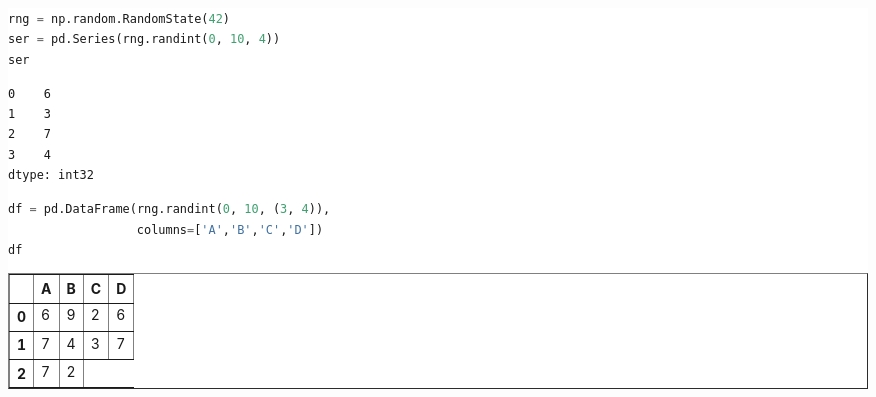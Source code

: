 
```python
rng = np.random.RandomState(42)
ser = pd.Series(rng.randint(0, 10, 4))
ser
```




    0    6
    1    3
    2    7
    3    4
    dtype: int32




```python
df = pd.DataFrame(rng.randint(0, 10, (3, 4)),
                  columns=['A','B','C','D'])
df
```




<div>
<style scoped>
    .dataframe tbody tr th:only-of-type {
        vertical-align: middle;
    }

    .dataframe tbody tr th {
        vertical-align: top;
    }

    .dataframe thead th {
        text-align: right;
    }
</style>
<table border="1" class="dataframe">
  <thead>
    <tr style="text-align: right;">
      <th></th>
      <th>A</th>
      <th>B</th>
      <th>C</th>
      <th>D</th>
    </tr>
  </thead>
  <tbody>
    <tr>
      <th>0</th>
      <td>6</td>
      <td>9</td>
      <td>2</td>
      <td>6</td>
    </tr>
    <tr>
      <th>1</th>
      <td>7</td>
      <td>4</td>
      <td>3</td>
      <td>7</td>
    </tr>
    <tr>
      <th>2</th>
      <td>7</td>
      <td>2</td>